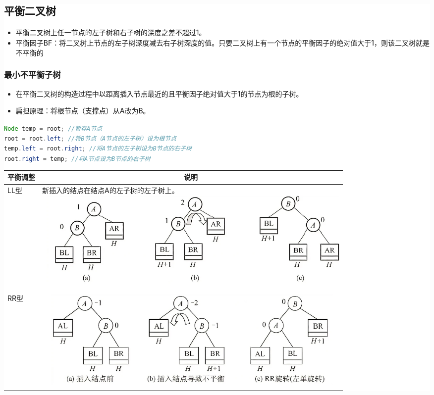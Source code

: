 ## 平衡二叉树

- 平衡二叉树上任一节点的左子树和右子树的深度之差不超过1。
- 平衡因子BF：将二叉树上节点的左子树深度减去右子树深度的值。只要二叉树上有一个节点的平衡因子的绝对值大于1，则该二叉树就是不平衡的

### 最小不平衡子树

- 在平衡二叉树的构造过程中以距离插入节点最近的且平衡因子绝对值大于1的节点为根的子树。

- 扁担原理：将根节点（支撑点）从A改为B。

```java
Node temp = root; //暂存A节点
root = root.left; //将B节点（A节点的左子树）设为根节点
temp.left = root.right; //将A节点的左子树设为B节点的右子树
root.right = temp; //将A节点设为B节点的右子树
```

| 平衡调整 | 说明                                                         |
| -------- | ------------------------------------------------------------ |
| LL型     | 新插入的结点在结点A的左子树的左子树上。<br /><img src="../../pictures/Snipaste_2023-03-28_19-08-27.png" width="600"/> |
| RR型     | <img src="../../pictures/Snipaste_2023-03-28_19-14-49.png" width="600"/> |